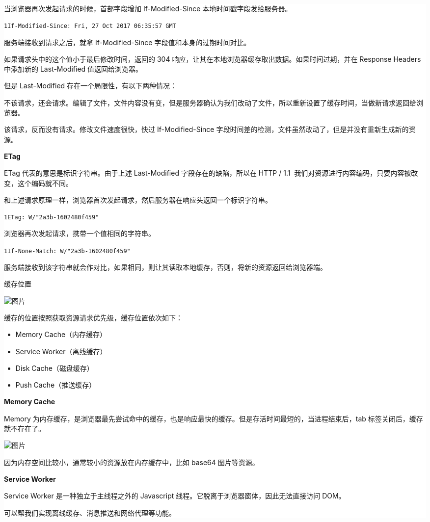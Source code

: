当浏览器再次发起请求的时候，首部字段增加 If-Modified-Since 本地时间戳字段发给服务器。

```
1If-Modified-Since: Fri, 27 Oct 2017 06:35:57 GMT
```

服务端接收到请求之后，就拿 If-Modified-Since 字段值和本身的过期时间对比。

如果请求头中的这个值小于最后修改时间，返回的 304 响应，让其在本地浏览器缓存取出数据。如果时间过期，并在 Response Headers 中添加新的 Last-Modified 值返回给浏览器。

但是 Last-Modified 存在一个局限性，有以下两种情况：

不该请求，还会请求。编辑了文件，文件内容没有变，但是服务器确认为我们改动了文件，所以重新设置了缓存时间，当做新请求返回给浏览器。

该请求，反而没有请求。修改文件速度很快，快过 If-Modified-Since 字段时间差的检测，文件虽然改动了，但是并没有重新生成新的资源。

**ETag**

ETag 代表的意思是标识字符串。由于上述 Last-Modified 字段存在的缺陷，所以在 HTTP / 1.1  我们对资源进行内容编码，只要内容被改变，这个编码就不同。

和上述请求原理一样，浏览器首次发起请求，然后服务器在响应头返回一个标识字符串。

```
1ETag: W/"2a3b-1602480f459"
```

浏览器再次发起请求，携带一个值相同的字符串。

```
1If-None-Match: W/"2a3b-1602480f459"
```

服务端接收到该字符串就会作对比，如果相同，则让其读取本地缓存，否则，将新的资源返回给浏览器端。

缓存位置

![图片](https://mmbiz.qpic.cn/sz_mmbiz_png/FEmQgMwfXVsSb099Msr61XWFegcWtRPvVD50JPq3fkLB5afjIcPyyiaWstxpWy2nb2ibExWYicpFHv89ibEr0Q77GA/640?wx_fmt=png)

  

缓存的位置按照获取资源请求优先级，缓存位置依次如下：

*   Memory Cache（内存缓存）
    
*   Service Worker（离线缓存）
    
*   Disk Cache（磁盘缓存）
    
*   Push Cache（推送缓存）
    

**Memory Cache**

Memory 为内存缓存，是浏览器最先尝试命中的缓存，也是响应最快的缓存。但是存活时间最短的，当进程结束后，tab 标签关闭后，缓存就不存在了。

![图片](https://mmbiz.qpic.cn/mmbiz_png/PBvaiaq3IUfpNafBp38Uc8an9GgsuhXqM8AjLx4blNJ1zPicqJB5YOA0y89oQz385c9ia1ComRY9Rd3r8EkacYTZA/640?wx_fmt=png)

因为内存空间比较小，通常较小的资源放在内存缓存中，比如 base64 图片等资源。

**Service Worker**

Service Worker 是一种独立于主线程之外的 Javascript 线程。它脱离于浏览器窗体，因此无法直接访问 DOM。

可以帮我们实现离线缓存、消息推送和网络代理等功能。

